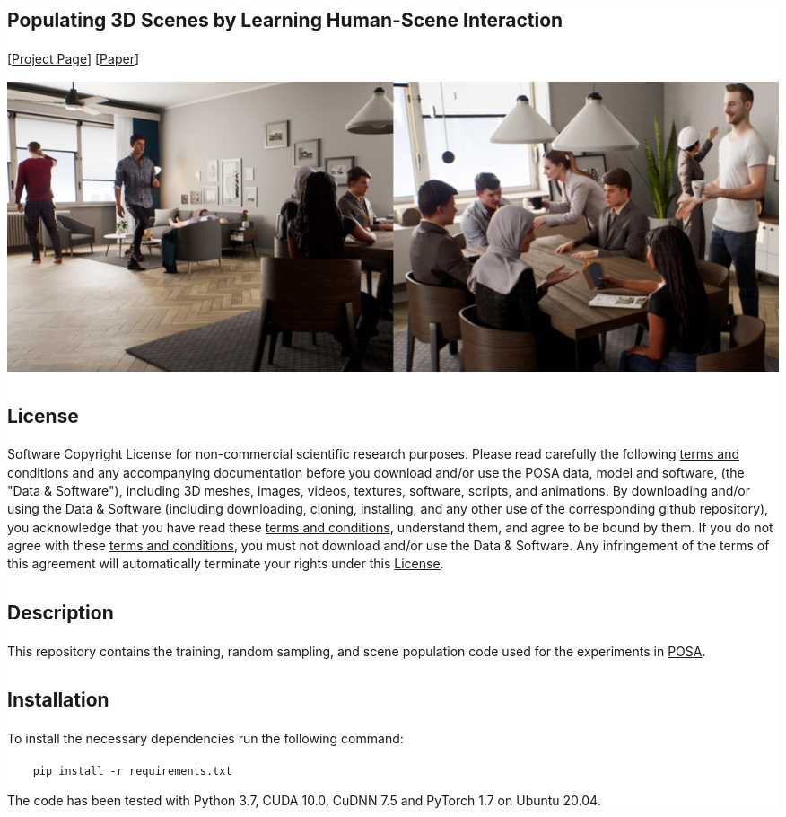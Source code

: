 ## Populating 3D Scenes by Learning Human-Scene Interaction

[[Project Page](https://posa.is.tue.mpg.de/)]
[[Paper](https://arxiv.org/pdf/2012.11581.pdf)]

![POSA Examples](./images/teaser.jpg)


## License

Software Copyright License for non-commercial scientific research purposes.
Please read carefully the following [terms and conditions](LICENSE) and any accompanying
documentation before you download and/or use the POSA data, model and
software, (the "Data & Software"), including 3D meshes, images, videos,
textures, software, scripts, and animations. By downloading and/or using the
Data & Software (including downloading, cloning, installing, and any other use
of the corresponding github repository), you acknowledge that you have read
these [terms and conditions](LICENSE), understand them, and agree to be bound by them. If
you do not agree with these [terms and conditions](LICENSE), you must not download and/or
use the Data & Software. Any infringement of the terms of this agreement will
automatically terminate your rights under this [License](LICENSE).

## Description

This repository contains the training, random sampling, and scene population code used for the experiments in [POSA](https://posa.is.tue.mpg.de/).

## Installation 

To install the necessary dependencies run the following command:
```shell
    pip install -r requirements.txt
```
The code has been tested with Python 3.7, CUDA 10.0, CuDNN 7.5 and PyTorch 1.7 on Ubuntu 20.04. 
